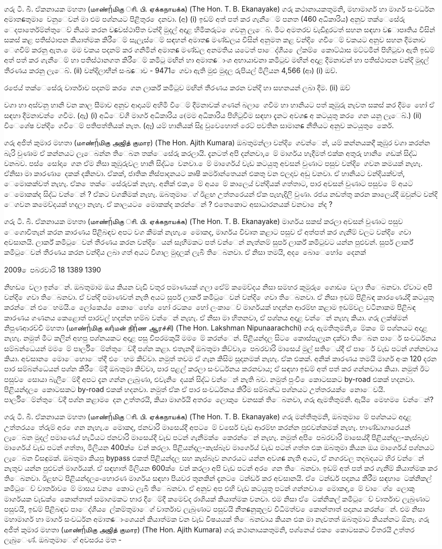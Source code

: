 ගරු ටී. බී. ඒකනායක මහතා (மாண்ᾗமிகு ாி. பி. ஏக்கநாயக்க) (The Hon. T. B. Ekanayake) ගරු කථානායකතුමනි, මහාමාර්ග හා මාර්ග සංවර්ධන අමාතɕතුමා ෙවනුෙවන් මා එම පශ්නයට පිළිතුර ෙදනවා. (අ) (i) ඉඩම් අත් පත් කර ගැනීෙම් පනත (460 අධිකාරිය) අනුව තක්ෙසේරු ෙදපාර්තෙම්න්තුෙව් නියම කරන වɕවස්ථාපිත වන්දි මුදල් අදාළ හිමිකරුට ෙගවනු ලැෙබ්. මීට අමතරව වැඩිදුරටත් සහන සඳහා වɕාපෘතිය විසින් සකස් කළ පතිස්ථාපන කියාත්මක කිරීෙම් සැලැස්ෙම් සඳහන් අමාතɕ මණ්ඩලය විසින් අනුමත කළ වන්දි ෙගවීෙම් චකයට අනුව සහන දීමනාව ෙගවීම් කරනු ඇත. ෙමම චකය පදනම් කර ගනිමින් අමාතɕ මණ්ඩල අනමතිය යටෙත් පාෙද්ශීය ෙල්කම් ෙකොට්ඨාස මට්ටමින් පිහිටුවා ඇති ඉඩම් අත් පත් කර ගැනීෙම් හා පතිස්ථානගත කිරීෙම් කමිටු මඟින් හා අමාතɕාංශ අභායාචනා කමිටුව මඟින් අදාළ දීමනාවන් හා පතිස්ථාපන වන්දි මුදල් තීරණය කරනු ලැෙබ්. (ii) වන්දිලාභීන් සංඛɕාව - 9471 ෙගවා ඇති මුළු මුදල රුපියල් මිලියන 4,566 (ආ) (i) ඔව්.

රජෙය් තක්ෙසේරු වාර්තාව පදනම් කර ෙගන ලාර්ක් කමිටුව මඟින් තීරණය කරන වන්දි හා සහනයන් ලබා දීම. (ii) ඔව්

වගා හා අස්වනු හානි වන කාල සීමාව අනුව ආදායම් අහිමි වීෙම් දීමනාවක් ගණන් බලා ෙගවීම හා හානියට පත් කුඹුරු නැවත සකස් කර දීම ෙහෝ ඒ සඳහා දීමනාවන් ෙගවීම. (ඇ) (i) අධීෙව්ගී මාර්ග අධිකාරිය (ෙමම අධිකාරිය පිහිටුවීම සඳහා දැනට අවශɕ අ කටයුතු කර ෙගන යනු ලැෙබ්.) (ii) විෙශේෂ වන්දි ෙගවීෙම් පතිපත්තියක් නැත. (ඈ) යම් හානියක් සිදු වුවෙහොත් රෙට් පවතින සාමානɕ නීතියට අනුව කටයුතු ෙකෙර්.

ගරු අජිත් කුමාර මහතා (மாண்ᾗமிகு அஜித் குமார) (The Hon. Ajith Kumara) ඔබතුමන්ලා වන්දි ෙගවන්ෙන්, යම් කන්නයකදී කුඹුර වගා කරන්න බැරි වුණාම ඒ කන්නයට ලැෙබන්න තිෙබන තක්ෙසේරු කරලායි. දැනටත් අපි දන්නවා, ෙම් මාර්ගය හැදීමත් එක්ක අතුරු හානි ෙගඩක් සිද්ධ වනබව. පස් ෙසෝදා ෙගන ඒම නිසා කුඹුරුවල හානි සිද්ධ ෙවනවා. ෙම් මාර්ගෙය් වැඩ කටයුතු අවසන් වුණාට පසුව වන්දි ෙගවන කමයක් නැහැ. ඒනිසා මා කාරණා ෙදකක් දකිනවා. ඒකක්, ජාතික නිස්පාදනයට කෘෂි කර්මාන්තෙයන් එකතු වන ඵලදාව අඩු වනවා. ඒ හානියට වන්දියක්වත්, ෙමොකක්වත් නැහැ. ඒක ෙතක්ෙසේරුවක් නැහැ. අනික් එක, ෙම් අය ෙම් කාලෙය් වන්දියක් ගත්තාට, පාර අවසන් වුණාට පසුව ෙම් අයට ෙමොකක්ද සිද්ධ වන්ෙන් ? ඒකට වගකීමක් නැහැ. ඔබතුමාෙග් ඊළඟ උත්තරෙයන් ඒක පැහැදිලි වුණා. රජය නඩත්තු කරන කාලෙය්දී ඔවුන්ට වන්දි ෙගවන කමෙව්දයක් හදලා නැහැ. ඒ කාලයට ෙමොකක්ද කරන්ෙන් ? එතෙකොට අසාධාරනයක් වනවා ෙන්ද ?

ගරු ටී. බී. ඒකනායක මහතා (மாண்ᾗமிகு ாி. பி. ஏக்கநாயக்க) (The Hon. T. B. Ekanayake) මාර්ගය සකස් කරලා අවසන් වුණාට පසුව ෙගොවිතැන් කරන කාරණය පිළිබඳව අපට වග කීමක් නැහැ. ෙමොකද, මාර්ගය විවෘත කළාට පසුව ඒ අත්පත් කර ගැනීම් වලට වන්දි ෙගවා අවසානයි. ලාර්ක් කමිටුෙවන් තීරණය කරන වන්දිෙයන් සෑහීමකට පත් වන්ෙන් නැත්නම් සුපර් ලාර්ක් කමිටුවට යන්න පුළුවන්. සුපර් ලාර්ක් කමිටුෙවන් තීරණය කරන වන්දිය ලබා ගත් අයට විශාල මුදලක් ලැබී තිෙබනවා. ඒ නිසා තමයි, අද ෙබොෙහෝ ෙදෙනක්

2009 ෙපබරවාරි 18 1389 1390

නිහඩ ෙවලා ඉන්ෙන්. ඔබතුමාම ඔය කියන වැඩි වතුර පමාණයක් ගලා ඒෙම් කමෙව්දය නිසා සමහර කුමුරු ෙගොඩ ෙවලා තිෙබනවා. ඒවාට අපි වන්දි ෙගවා තිෙබනවා. ඒ වන්දි පමාණවත් නැති අයට සුපර් ලාර්ක් කමිටුෙවන් වන්දි ෙගවා තිෙබනවා. ඒ නිසා ඉඩම් පිළිබඳ කාරණෙය්දී කටයුතු කරන්ෙන් එෙහමයි. ෙලෝකෙය් ෙකොෙහේ ෙහෝ රටක ෙහෝ ලංකාෙව් මාර්ගයක් හදන්න ආරම්භ කළාම ඉඩම්වල වටිනාකම පිළිබඳ කාරණය ගණනය කෙළොත් පාරවල් හදන්න හම්බ වන්ෙන් නැහැ. ඒ නිසා මා හිතනවා, ඒ පශ්නය අදාළ වන්ෙන් නැහැ කියා. ගරු ලක්ෂ්මන් නිපුණආරච්චි මහතා (மாண்ᾗமிகு லῆமன் நிᾗண ஆரச்சி) (The Hon. Lakshman Nipunaarachchi) ගරු ඇමතිතුමනි, ෙම්ක ෙම් පශ්නයට අදාළ නැහැ. නමුත් මීට කලින් අහපු පශ්නයකට අදාළ පසු විපරමකුයි මම ෙම් කරන්ෙන්. පිළියන්දල සිට ෙකොස්පැලෑන දක්වා තිෙබන පාෙර් සංවර්ධනය සම්බන්ධෙයන් මම ෙම් පාර්ලිෙම්න්තුෙව්දී පශ්න කළා. එතැනදී ඔබතුමා කිව්වා, ෙපබරවාරි මාසෙය් මුල් සතිෙය්දී ඒ පාෙර් වැඩ පටන් ගන්නවාය කියා. අවසාන ෙමොෙහොෙත්දී එෙහම කිව්වා. නමුත් තවම ඒ ගැන කිසිම සූදානමක් නැහැ. ඒක එකක්. අනික් කාරණය තමයි මාර්ග අංක 120 දරන පාර සම්බන්ධෙයන් පශ්න කිරීෙම්දී ඔබතුමා කිව්වා, පාර පළල් කරලා සංවර්ධනය කරනවාය; ඒ සඳහා ඉඩම් අත් පත් කර ගන්නවාය කියා. නමුත් ඊට පසුව ෙසොයා බැලීෙම්දී අපට දැන ගන්න ලැබුණා, එවැනි ෙදයක් සිද්ධ වන්ෙන් නැති බව. නමුත් පුංචි ෙකොටසකට by-road එකක් හදනවා. පිළියන්දල ෙකොටසකට by-road එකක් හදනවා. නමුත් ඒක ඒ පාර සංවර්ධනය කිරීම සම්බන්ධ පශ්නයට උත්තරයක් ෙනොෙවයි. පාර්ලිෙම්න්තුෙව්දී පශ්න කළාම ෙදන උත්තරයි, කියා මාර්ගයි අතර ෙලොකු ෙවනසක් තිෙබනවා, ගරු ඇමතිතුමනි. ඇයි ෙමෙහම ෙවන්ෙන්?

ගරු ටී. බී. ඒකනායක මහතා (மாண்ᾗமிகு ாி. பி. ஏக்கநாயக்க) (The Hon. T. B. Ekanayake) ගරු මන්තීතුමනි, ඔබතුමා ෙම් පශ්නයට අදාළ උත්තරය ෙත්රුම් අර ෙගන නැහැ. ෙමොකද, ජනවාරි මාසෙය්දී අපට ෙම් වසෙර් වැඩ ආරම්භ කරන්න පුළුවන්කමක් නැහැ. භාණ්ඩාගාරෙයන් ලැෙබන මුදල් පමාණෙය් හැටියට ජනවාරි මාසෙය්දී වැඩ පටන් ගැනීමක් ෙකෙරන්ෙන් නැහැ. නමුත් අපි ෙපබරවාරි මාසෙය්දී පිළියන්දල-කැස්බෑව මාර්ගෙය් වැඩ පටන් ගත්තා, මිලියන 400ක් ෙවන් කරලා. පිළියන්දල-කැස්බෑව මාර්ගෙය් වැඩ පටන් ගත්ත එක ඔබතුමා කියන ඔය මාර්ගෙය් පශ්නයට ලැෙබන විසඳුමක්. ඔබතුමා කියපු bypass එකත් පිළියන්දල සහ කැස්බෑව නගරයට යන්න අවශɕ නැති අයට, ඒ නගරවල තදබදයට හිර වන්ෙන් නැතුව යන්න පුළුවන් මාර්ගයක්. ඒ සඳහාත් මිලියන 600ක් ෙවන් කරලා අපි වැඩ පටන් අර ෙගන තිෙබනවා. ඉඩම් අත් පත් කර ගැනීම් කියාත්මක කර තිෙබනවා. ඊළඟට පිළියන්දල-ෙහොරණ මාර්ගය සඳහා පියවර තුනකින් දැනට ෙටන්ඩර් කර අවසානයි. ඒ ෙටන්ඩර් පදානය කිරීම සඳහා ෙටක්නිකල් කමිටුෙව් වාර්තාව ෙම් මාසය වන ෙකොට ලැබී තිෙබනවා. ඒ අනුව අප එහි වැඩ කටයුතු පටන් ගන්නවා. ෙමොකද, ෙම් වාෙග් ෙලොකු මාර්ගයක වැඩක් ෙකොන්තාත් සමාගමකට භාර දීෙම්දී කමෙව්ද රාශියක් කියාත්මක වනවා. එම නිසා ඒ ෙටක්නිකල් කමිටුෙව් වාර්තාව ලැබුණාට පසුවයි, ඉඩම් පිළිබඳව පාෙද්ශීය ෙල්කම්තුමාෙග් වාර්තාව ලැබුණාට පසුවයි නීතɕනුකූලව විධිමත්ව ෙකොන්තාත් පදානය කරන්ෙන්. එම නිසා මහාමාර්ග හා මාර්ග සංවර්ධන අමාතɕාංශෙයන් කියාත්මක වන වැඩ විෂයයක් තිෙබනවාය කියන එක මා නැවතත් ඔබතුමාට කියන්නට ඕනෑ. ගරු අජිත් කුමාර මහතා (மாண்ᾗமிகு அஜித் குமார) (The Hon. Ajith Kumara) ගරු කථානායකතුමනි, පශ්නෙය් එක ෙකොටසකට විතරයි උත්තර ලැබුෙණ්. ඔබතුමාෙග් අවසරය මත -
